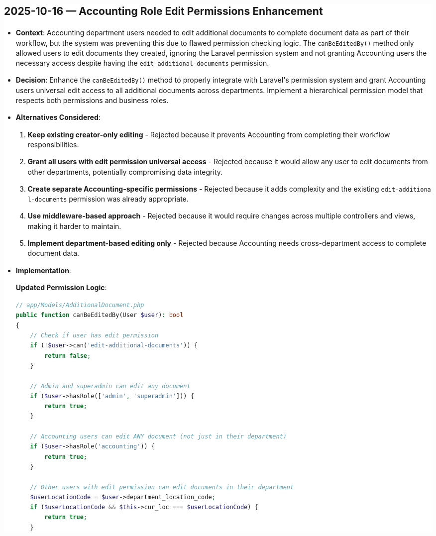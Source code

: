 ## 2025-10-16 — Accounting Role Edit Permissions Enhancement

-   **Context**: Accounting department users needed to edit additional documents to complete document data as part of their workflow, but the system was preventing this due to flawed permission checking logic. The `canBeEditedBy()` method only allowed users to edit documents they created, ignoring the Laravel permission system and not granting Accounting users the necessary access despite having the `edit-additional-documents` permission.

-   **Decision**: Enhance the `canBeEditedBy()` method to properly integrate with Laravel's permission system and grant Accounting users universal edit access to all additional documents across departments. Implement a hierarchical permission model that respects both permissions and business roles.

-   **Alternatives Considered**:

    1. **Keep existing creator-only editing** - Rejected because it prevents Accounting from completing their workflow responsibilities.

    2. **Grant all users with edit permission universal access** - Rejected because it would allow any user to edit documents from other departments, potentially compromising data integrity.

    3. **Create separate Accounting-specific permissions** - Rejected because it adds complexity and the existing `edit-additional-documents` permission was already appropriate.

    4. **Use middleware-based approach** - Rejected because it would require changes across multiple controllers and views, making it harder to maintain.

    5. **Implement department-based editing only** - Rejected because Accounting needs cross-department access to complete document data.

-   **Implementation**:

    **Updated Permission Logic**:

    ```php
    // app/Models/AdditionalDocument.php
    public function canBeEditedBy(User $user): bool
    {
        // Check if user has edit permission
        if (!$user->can('edit-additional-documents')) {
            return false;
        }

        // Admin and superadmin can edit any document
        if ($user->hasRole(['admin', 'superadmin'])) {
            return true;
        }

        // Accounting users can edit ANY document (not just in their department)
        if ($user->hasRole('accounting')) {
            return true;
        }

        // Other users with edit permission can edit documents in their department
        $userLocationCode = $user->department_location_code;
        if ($userLocationCode && $this->cur_loc === $userLocationCode) {
            return true;
        }
